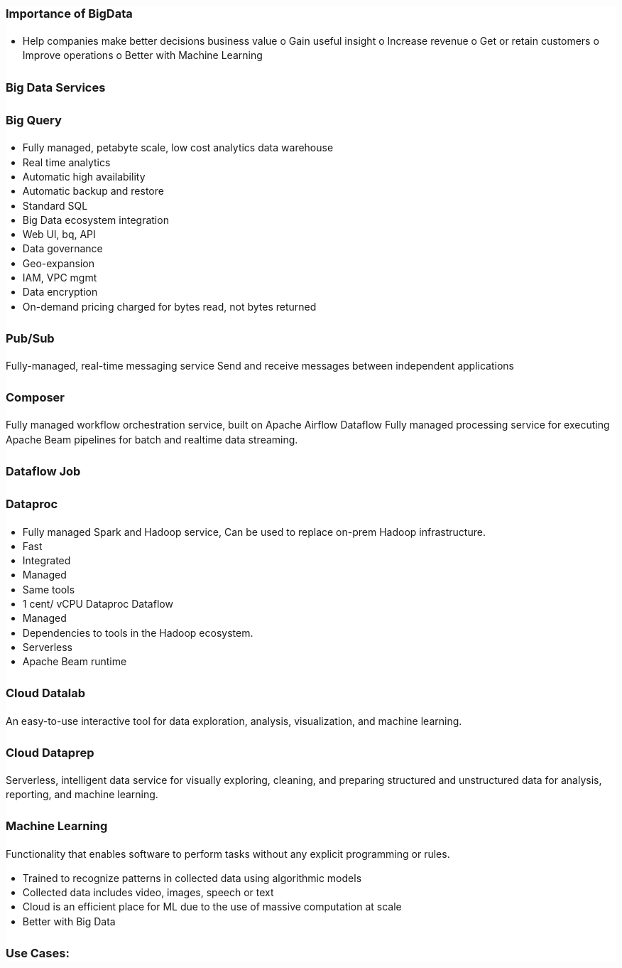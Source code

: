 ### Importance of BigData
- Help companies make better decisions business value
o Gain useful insight
o Increase revenue
o Get or retain customers
o Improve operations
o Better with Machine Learning
### Big Data Services
### Big Query
- Fully managed, petabyte scale, low cost analytics data warehouse
- Real time analytics
- Automatic high availability
- Automatic backup and restore
- Standard SQL
- Big Data ecosystem integration
- Web Ul, bq, API
- Data governance
- Geo-expansion
- IAM, VPC mgmt
- Data encryption
- On-demand pricing charged for bytes read, not bytes returned
### Pub/Sub
Fully-managed, real-time messaging service Send and receive messages between independent applications
### Composer
Fully managed workflow orchestration service, built on Apache Airflow
Dataflow
Fully managed processing service for executing Apache Beam pipelines for batch and realtime data streaming.
### Dataflow Job
### Dataproc
- Fully managed Spark and Hadoop service, Can be used to replace on-prem Hadoop infrastructure.
- Fast
- Integrated
- Managed
- Same tools
- 1 cent/ vCPU
Dataproc
Dataflow
- Managed
- Dependencies to tools in the Hadoop ecosystem.
- Serverless
- Apache Beam runtime
### Cloud Datalab
An easy-to-use interactive tool for data exploration, analysis, visualization, and machine learning.
### Cloud Dataprep
Serverless, intelligent data service for visually exploring, cleaning, and preparing structured and unstructured data for analysis, reporting, and machine learning.
### Machine Learning
Functionality that enables software to perform tasks without any explicit programming or rules.
- Trained to recognize patterns in collected data using algorithmic models
- Collected data includes video, images, speech or text
- Cloud is an efficient place for ML due to the use of massive computation at scale
- Better with Big Data
### Use Cases: